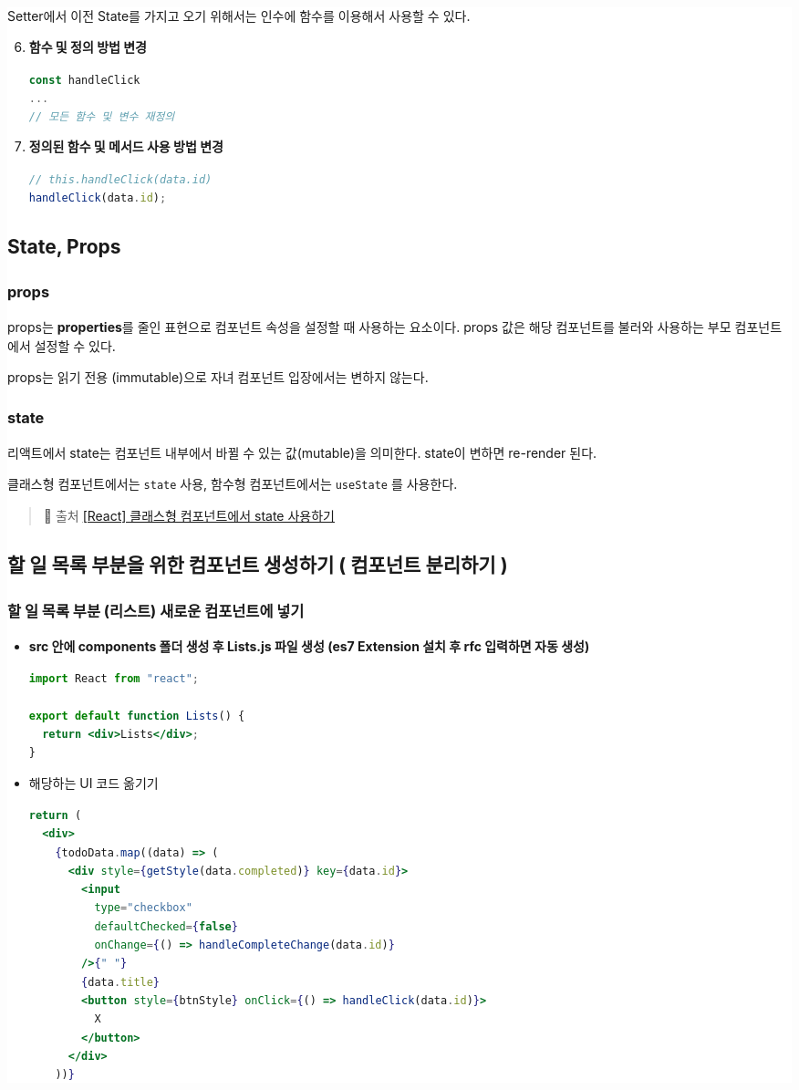    Setter에서 이전 State를 가지고 오기 위해서는 인수에 함수를 이용해서 사용할 수 있다.

6. **함수 및 정의 방법 변경**

   ```jsx
   const handleClick
   ...
   // 모든 함수 및 변수 재정의
   ```

7. **정의된 함수 및 메서드 사용 방법 변경**

   ```jsx
   // this.handleClick(data.id)
   handleClick(data.id);
   ```

## State, Props

### props

props는 **properties**를 줄인 표현으로 컴포넌트 속성을 설정할 때 사용하는 요소이다. props 값은 해당 컴포넌트를 불러와 사용하는 부모 컴포넌트에서 설정할 수 있다.

props는 읽기 전용 (immutable)으로 자녀 컴포넌트 입장에서는 변하지 않는다.

### state

리액트에서 state는 컴포넌트 내부에서 바뀔 수 있는 값(mutable)을 의미한다. state이 변하면 re-render 된다.

클래스형 컴포넌트에서는 `state` 사용, 함수형 컴포넌트에서는 `useState` 를 사용한다.

> 🔗 출처
> [[React] 클래스형 컴포넌트에서 state 사용하기](https://velog.io/@choie0423/React-%ED%81%B4%EB%9E%98%EC%8A%A4%ED%98%95-%EC%BB%B4%ED%8F%AC%EB%84%8C%ED%8A%B8%EC%97%90%EC%84%9C-state-%EC%82%AC%EC%9A%A9%ED%95%98%EA%B8%B0)

## 할 일 목록 부분을 위한 컴포넌트 생성하기 ( 컴포넌트 분리하기 )

### 할 일 목록 부분 (리스트) 새로운 컴포넌트에 넣기

- **src 안에 components 폴더 생성 후 Lists.js 파일 생성 (es7 Extension 설치 후 rfc 입력하면 자동 생성)**

  ```jsx
  import React from "react";

  export default function Lists() {
    return <div>Lists</div>;
  }
  ```

- 해당하는 UI 코드 옮기기
  ```jsx
  return (
    <div>
      {todoData.map((data) => (
        <div style={getStyle(data.completed)} key={data.id}>
          <input
            type="checkbox"
            defaultChecked={false}
            onChange={() => handleCompleteChange(data.id)}
          />{" "}
          {data.title}
          <button style={btnStyle} onClick={() => handleClick(data.id)}>
            X
          </button>
        </div>
      ))}
  ```